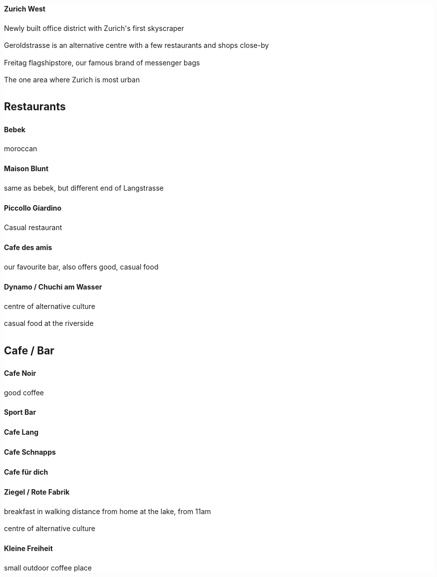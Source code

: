 #### Zurich West
Newly built office district with Zurich's first skyscraper

Geroldstrasse is an alternative centre with a few restaurants and shops close-by

Freitag flagshipstore, our famous brand of messenger bags

The one area where Zurich is most urban


## Restaurants

#### Bebek
moroccan

#### Maison Blunt
same as bebek, but different end of Langstrasse

#### Piccollo Giardino
Casual restaurant

#### Cafe des amis
our favourite bar, also offers good, casual food

#### Dynamo / Chuchi am Wasser
centre of alternative culture

casual food at the riverside


## Cafe / Bar

#### Cafe Noir
good coffee

#### Sport Bar

#### Cafe Lang

#### Cafe Schnapps

#### Cafe für dich

#### Ziegel / Rote Fabrik

breakfast in walking distance from home at the lake, from 11am

centre of alternative culture

#### Kleine Freiheit
small outdoor coffee place
